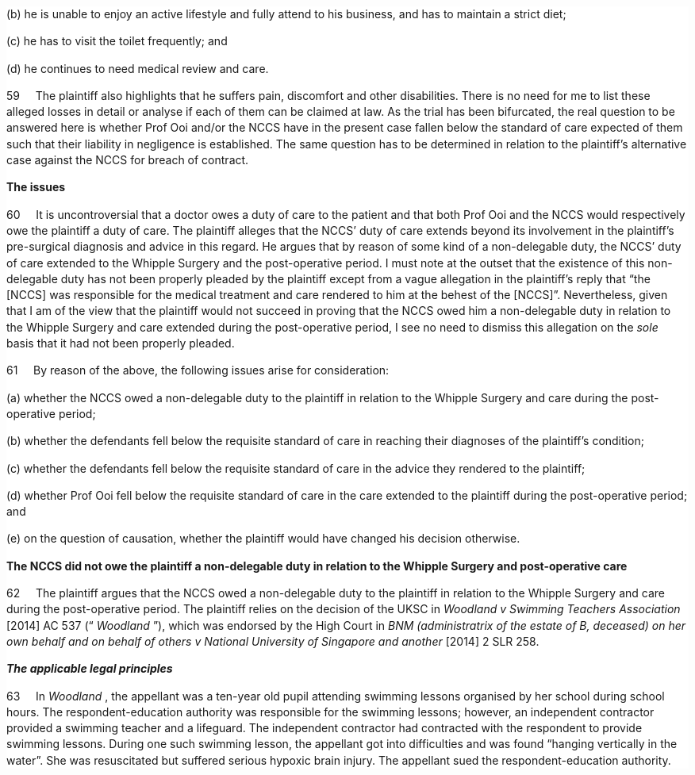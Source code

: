  (b) he is unable to enjoy an active lifestyle and fully attend to his business, and has to maintain a strict diet; 

 (c) he has to visit the toilet frequently; and 

 (d) he continues to need medical review and care. 

59     The plaintiff also highlights that he suffers pain, discomfort and other disabilities. There is no need for me to list these alleged losses in detail or analyse if each of them can be claimed at law. As the trial has been bifurcated, the real question to be answered here is whether Prof Ooi and/or the NCCS have in the present case fallen below the standard of care expected of them such that their liability in negligence is established. The same question has to be determined in relation to the plaintiff’s alternative case against the NCCS for breach of contract. 

**The issues** 

60     It is uncontroversial that a doctor owes a duty of care to the patient and that both Prof Ooi and the NCCS would respectively owe the plaintiff a duty of care. The plaintiff alleges that the NCCS’ duty of care extends beyond its involvement in the plaintiff’s pre-surgical diagnosis and advice in this regard. He argues that by reason of some kind of a non-delegable duty, the NCCS’ duty of care extended to the Whipple Surgery and the post-operative period. I must note at the outset that the existence of this non-delegable duty has not been properly pleaded by the plaintiff except from a vague allegation in the plaintiff’s reply that “the [NCCS] was responsible for the medical treatment and care rendered to him at the behest of the [NCCS]”. Nevertheless, given that I am of the view that the plaintiff would not succeed in proving that the NCCS owed him a non-delegable duty in relation to the Whipple Surgery and care extended during the post-operative period, I see no need to dismiss this allegation on the _sole_ basis that it had not been properly pleaded. 

61     By reason of the above, the following issues arise for consideration: 

 (a) whether the NCCS owed a non-delegable duty to the plaintiff in relation to the Whipple Surgery and care during the post-operative period; 


 (b) whether the defendants fell below the requisite standard of care in reaching their diagnoses of the plaintiff’s condition; 

 (c) whether the defendants fell below the requisite standard of care in the advice they rendered to the plaintiff; 

 (d) whether Prof Ooi fell below the requisite standard of care in the care extended to the plaintiff during the post-operative period; and 

 (e) on the question of causation, whether the plaintiff would have changed his decision otherwise. 

**The NCCS did not owe the plaintiff a non-delegable duty in relation to the Whipple Surgery and post-operative care** 

62     The plaintiff argues that the NCCS owed a non-delegable duty to the plaintiff in relation to the Whipple Surgery and care during the post-operative period. The plaintiff relies on the decision of the UKSC in _Woodland v Swimming Teachers Association_ [2014] AC 537 (“ _Woodland_ ”), which was endorsed by the High Court in _BNM (administratrix of the estate of B, deceased) on her own behalf and on behalf of others v National University of Singapore and another_ <span class="citation">[2014] 2 SLR 258</span>. 

**_The applicable legal principles_** 

63     In _Woodland_ , the appellant was a ten-year old pupil attending swimming lessons organised by her school during school hours. The respondent-education authority was responsible for the swimming lessons; however, an independent contractor provided a swimming teacher and a lifeguard. The independent contractor had contracted with the respondent to provide swimming lessons. During one such swimming lesson, the appellant got into difficulties and was found “hanging vertically in the water”. She was resuscitated but suffered serious hypoxic brain injury. The appellant sued the respondent-education authority. 
